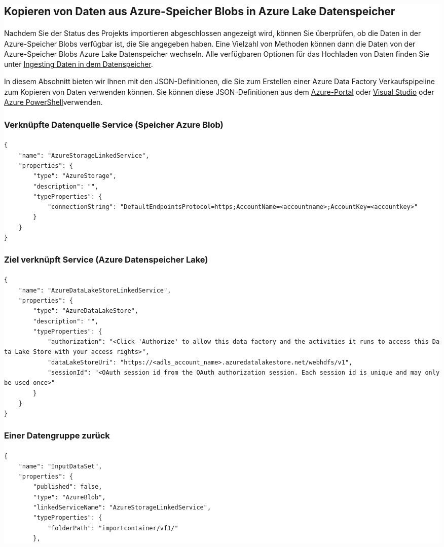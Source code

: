 ## <a name="copy-data-from-azure-storage-blobs-to-azure-data-lake-store"></a>Kopieren von Daten aus Azure-Speicher Blobs in Azure Lake Datenspeicher

Nachdem Sie der Status des Projekts importieren abgeschlossen angezeigt wird, können Sie überprüfen, ob die Daten in der Azure-Speicher Blobs verfügbar ist, die Sie angegeben haben. Eine Vielzahl von Methoden können dann die Daten von der Azure-Speicher Blobs Azure Lake Datenspeicher wechseln. Alle verfügbaren Optionen für das Hochladen von Daten finden Sie unter [Ingesting Daten in dem Datenspeicher](data-lake-store-data-scenarios.md#ingest-data-into-data-lake-store).

In diesem Abschnitt bieten wir Ihnen mit den JSON-Definitionen, die Sie zum Erstellen einer Azure Data Factory Verkaufspipeline zum Kopieren von Daten verwenden können. Sie können diese JSON-Definitionen aus dem [Azure-Portal](../data-factory/data-factory-copy-activity-tutorial-using-azure-portal.md) oder [Visual Studio](../data-factory/data-factory-copy-activity-tutorial-using-visual-studio.md) oder [Azure PowerShell](../data-factory/data-factory-copy-activity-tutorial-using-powershell.md)verwenden.

### <a name="source-linked-service-azure-storage-blob"></a>Verknüpfte Datenquelle Service (Speicher Azure Blob)

````
{
    "name": "AzureStorageLinkedService",
    "properties": {
        "type": "AzureStorage",
        "description": "",
        "typeProperties": {
            "connectionString": "DefaultEndpointsProtocol=https;AccountName=<accountname>;AccountKey=<accountkey>"
        }
    }
}
````

### <a name="target-linked-service-azure-data-lake-store"></a>Ziel verknüpft Service (Azure Datenspeicher Lake)

````
{
    "name": "AzureDataLakeStoreLinkedService",
    "properties": {
        "type": "AzureDataLakeStore",
        "description": "",
        "typeProperties": {
            "authorization": "<Click 'Authorize' to allow this data factory and the activities it runs to access this Data Lake Store with your access rights>",
            "dataLakeStoreUri": "https://<adls_account_name>.azuredatalakestore.net/webhdfs/v1",
            "sessionId": "<OAuth session id from the OAuth authorization session. Each session id is unique and may only be used once>"
        }
    }
}
````
### <a name="input-data-set"></a>Einer Datengruppe zurück
````
{
    "name": "InputDataSet",
    "properties": {
        "published": false,
        "type": "AzureBlob",
        "linkedServiceName": "AzureStorageLinkedService",
        "typeProperties": {
            "folderPath": "importcontainer/vf1/"
        },
````